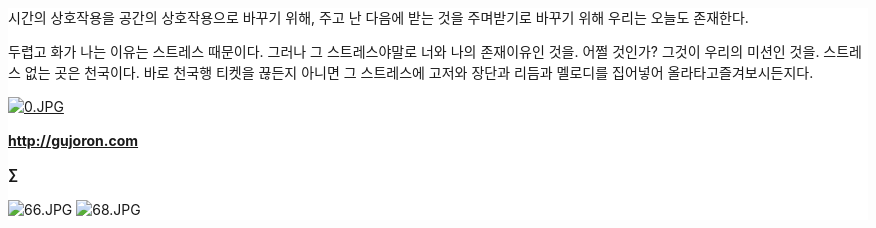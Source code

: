 시간의 상호작용을 공간의 상호작용으로 바꾸기 위해, 주고 난 다음에 받는 것을 주며받기로 바꾸기 위해 우리는 오늘도 존재한다. 

두렵고 화가 나는 이유는 스트레스 때문이다. 그러나 그 스트레스야말로 너와 나의 존재이유인 것을. 어쩔 것인가? 그것이 우리의 미션인 것을. 스트레스 없는 곳은 천국이다. 바로 천국행 티켓을 끊든지 아니면 그 스트레스에 고저와 장단과 리듬과 멜로디를 집어넣어 올라타고즐겨보시든지다. 




  






<a href="?mid=book_minus&act=dispBoardWrite" target="_self"><img alt="0.JPG" src="assets/attach/images/198/668/222/0.JPG" width="200" height="287" /> </a>


  






**http://gujoron.com**  


**∑**

  


 <img alt="66.JPG" src="assets/attach/images/198/835/230/66.JPG" width="700" height="509" />  


 <img alt="68.JPG" src="assets/attach/images/198/835/230/68.JPG" width="459" height="369" />
